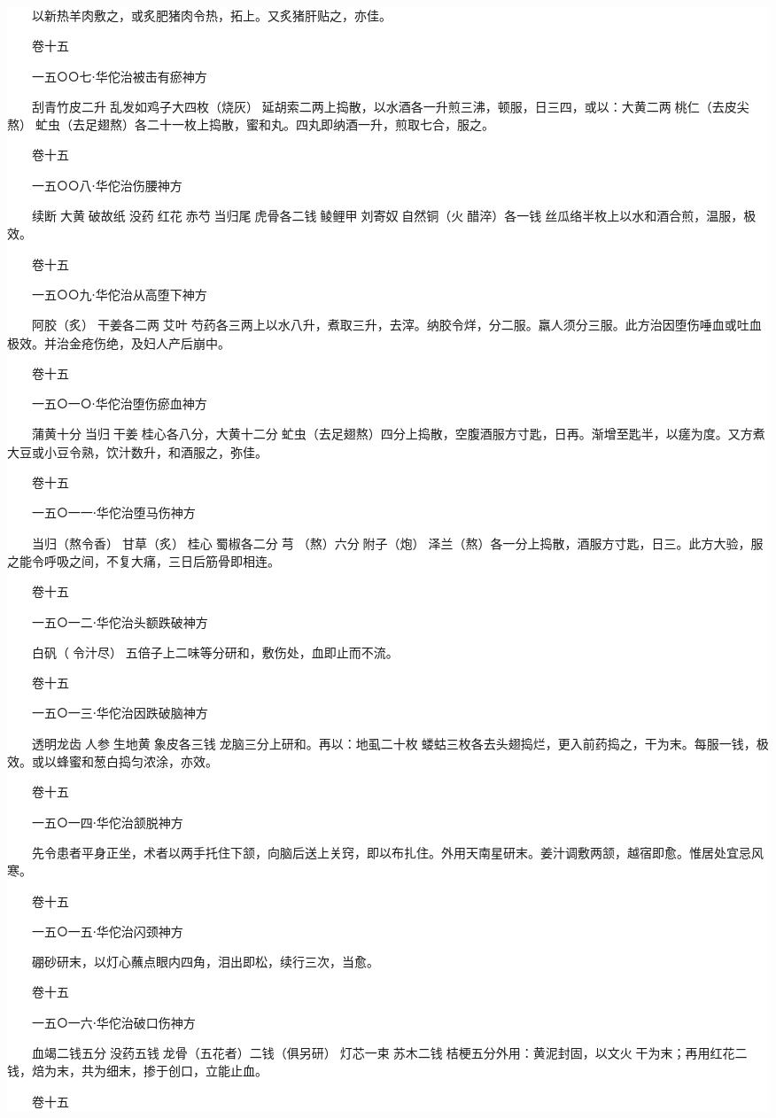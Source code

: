 　　以新热羊肉敷之，或炙肥猪肉令热，拓上。又炙猪肝贴之，亦佳。

　　卷十五

　　一五○○七·华佗治被击有瘀神方

　　刮青竹皮二升 乱发如鸡子大四枚（烧灰） 延胡索二两上捣散，以水酒各一升煎三沸，顿服，日三四，或以：大黄二两 桃仁（去皮尖熬） 虻虫（去足翅熬）各二十一枚上捣散，蜜和丸。四丸即纳酒一升，煎取七合，服之。

　　卷十五

　　一五○○八·华佗治伤腰神方

　　续断 大黄 破故纸 没药 红花 赤芍 当归尾 虎骨各二钱 鲮鲤甲 刘寄奴 自然铜（火 醋淬）各一钱 丝瓜络半枚上以水和酒合煎，温服，极效。

　　卷十五

　　一五○○九·华佗治从高堕下神方

　　阿胶（炙） 干姜各二两 艾叶 芍药各三两上以水八升，煮取三升，去滓。纳胶令烊，分二服。羸人须分三服。此方治因堕伤唾血或吐血极效。并治金疮伤绝，及妇人产后崩中。

　　卷十五

　　一五○一○·华佗治堕伤瘀血神方

　　蒲黄十分 当归 干姜 桂心各八分，大黄十二分 虻虫（去足翅熬）四分上捣散，空腹酒服方寸匙，日再。渐增至匙半，以瘥为度。又方煮大豆或小豆令熟，饮汁数升，和酒服之，弥佳。

　　卷十五

　　一五○一一·华佗治堕马伤神方

　　当归（熬令香） 甘草（炙） 桂心 蜀椒各二分 芎 （熬）六分 附子（炮） 泽兰（熬）各一分上捣散，酒服方寸匙，日三。此方大验，服之能令呼吸之间，不复大痛，三日后筋骨即相连。

　　卷十五

　　一五○一二·华佗治头额跌破神方

　　白矾（ 令汁尽） 五倍子上二味等分研和，敷伤处，血即止而不流。

　　卷十五

　　一五○一三·华佗治因跌破脑神方

　　透明龙齿 人参 生地黄 象皮各三钱 龙脑三分上研和。再以：地虱二十枚 蝼蛄三枚各去头翅捣烂，更入前药捣之，干为末。每服一钱，极效。或以蜂蜜和葱白捣匀浓涂，亦效。

　　卷十五

　　一五○一四·华佗治颔脱神方

　　先令患者平身正坐，术者以两手托住下颔，向脑后送上关窍，即以布扎住。外用天南星研末。姜汁调敷两颔，越宿即愈。惟居处宜忌风寒。

　　卷十五

　　一五○一五·华佗治闪颈神方

　　硼砂研末，以灯心蘸点眼内四角，泪出即松，续行三次，当愈。

　　卷十五

　　一五○一六·华佗治破口伤神方

　　血竭二钱五分 没药五钱 龙骨（五花者）二钱（俱另研） 灯芯一束 苏木二钱 桔梗五分外用：黄泥封固，以文火 干为末；再用红花二钱，焙为末，共为细末，掺于创口，立能止血。

　　卷十五
